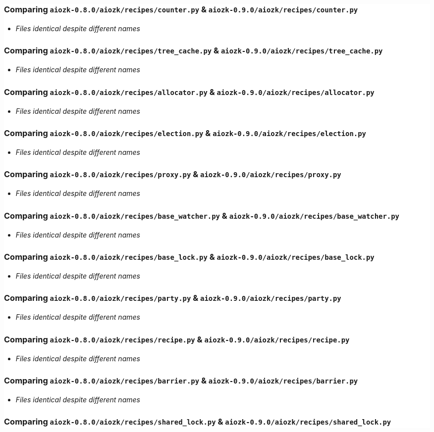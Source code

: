 ### Comparing `aiozk-0.8.0/aiozk/recipes/counter.py` & `aiozk-0.9.0/aiozk/recipes/counter.py`

 * *Files identical despite different names*

### Comparing `aiozk-0.8.0/aiozk/recipes/tree_cache.py` & `aiozk-0.9.0/aiozk/recipes/tree_cache.py`

 * *Files identical despite different names*

### Comparing `aiozk-0.8.0/aiozk/recipes/allocator.py` & `aiozk-0.9.0/aiozk/recipes/allocator.py`

 * *Files identical despite different names*

### Comparing `aiozk-0.8.0/aiozk/recipes/election.py` & `aiozk-0.9.0/aiozk/recipes/election.py`

 * *Files identical despite different names*

### Comparing `aiozk-0.8.0/aiozk/recipes/proxy.py` & `aiozk-0.9.0/aiozk/recipes/proxy.py`

 * *Files identical despite different names*

### Comparing `aiozk-0.8.0/aiozk/recipes/base_watcher.py` & `aiozk-0.9.0/aiozk/recipes/base_watcher.py`

 * *Files identical despite different names*

### Comparing `aiozk-0.8.0/aiozk/recipes/base_lock.py` & `aiozk-0.9.0/aiozk/recipes/base_lock.py`

 * *Files identical despite different names*

### Comparing `aiozk-0.8.0/aiozk/recipes/party.py` & `aiozk-0.9.0/aiozk/recipes/party.py`

 * *Files identical despite different names*

### Comparing `aiozk-0.8.0/aiozk/recipes/recipe.py` & `aiozk-0.9.0/aiozk/recipes/recipe.py`

 * *Files identical despite different names*

### Comparing `aiozk-0.8.0/aiozk/recipes/barrier.py` & `aiozk-0.9.0/aiozk/recipes/barrier.py`

 * *Files identical despite different names*

### Comparing `aiozk-0.8.0/aiozk/recipes/shared_lock.py` & `aiozk-0.9.0/aiozk/recipes/shared_lock.py`
